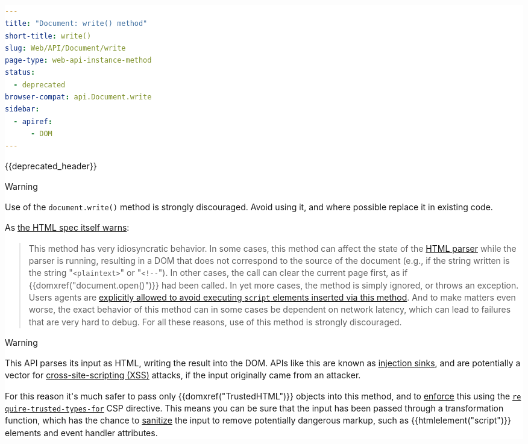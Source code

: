 ```yaml
---
title: "Document: write() method"
short-title: write()
slug: Web/API/Document/write
page-type: web-api-instance-method
status:
  - deprecated
browser-compat: api.Document.write
sidebar:
  - apiref:
      - DOM
---
```


{{deprecated_header}}

> [!WARNING]
> Use of the `document.write()` method is strongly discouraged.
> Avoid using it, and where possible replace it in existing code.
>
> As [the HTML spec itself warns](<https://html.spec.whatwg.org/multipage/dynamic-markup-insertion.html#document.write()>):
>
> > This method has very idiosyncratic behavior.
> > In some cases, this method can affect the state of the [HTML parser](https://html.spec.whatwg.org/multipage/parsing.html#html-parser) while the parser is running, resulting in a DOM that does not correspond to the source of the document (e.g., if the string written is the string "`<plaintext>`" or "`<!--`").
> > In other cases, the call can clear the current page first, as if {{domxref("document.open()")}} had been called.
> > In yet more cases, the method is simply ignored, or throws an exception. Users agents are [explicitly allowed to avoid executing `script` elements inserted via this method](https://html.spec.whatwg.org/multipage/parsing.html#document-written-scripts-intervention).
> > And to make matters even worse, the exact behavior of this method can in some cases be dependent on network latency, which can lead to failures that are very hard to debug.
> > For all these reasons, use of this method is strongly discouraged.

> [!WARNING]
> This API parses its input as HTML, writing the result into the DOM.
> APIs like this are known as [injection sinks](/en-US/docs/Web/API/Trusted_Types_API#concepts_and_usage), and are potentially a vector for [cross-site-scripting (XSS)](/en-US/docs/Web/Security/Attacks/XSS) attacks, if the input originally came from an attacker.
>
> For this reason it's much safer to pass only {{domxref("TrustedHTML")}} objects into this method, and to [enforce](/en-US/docs/Web/API/Trusted_Types_API#using_a_csp_to_enforce_trusted_types) this using the [`require-trusted-types-for`](/en-US/docs/Web/HTTP/Reference/Headers/Content-Security-Policy/require-trusted-types-for) CSP directive.
> This means you can be sure that the input has been passed through a transformation function, which has the chance to [sanitize](/en-US/docs/Web/Security/Attacks/XSS#sanitization) the input to remove potentially dangerous markup, such as {{htmlelement("script")}} elements and event handler attributes.
